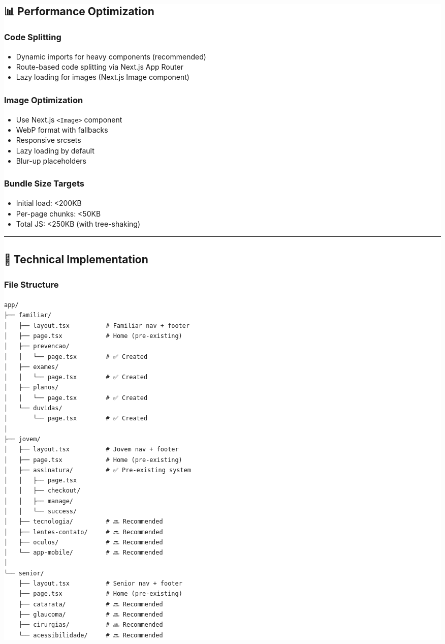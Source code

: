 ## 📊 Performance Optimization

### Code Splitting
- Dynamic imports for heavy components (recommended)
- Route-based code splitting via Next.js App Router
- Lazy loading for images (Next.js Image component)

### Image Optimization
- Use Next.js `<Image>` component
- WebP format with fallbacks
- Responsive srcsets
- Lazy loading by default
- Blur-up placeholders

### Bundle Size Targets
- Initial load: <200KB
- Per-page chunks: <50KB
- Total JS: <250KB (with tree-shaking)

---

## 🔧 Technical Implementation

### File Structure
```
app/
├── familiar/
│   ├── layout.tsx          # Familiar nav + footer
│   ├── page.tsx            # Home (pre-existing)
│   ├── prevencao/
│   │   └── page.tsx        # ✅ Created
│   ├── exames/
│   │   └── page.tsx        # ✅ Created
│   ├── planos/
│   │   └── page.tsx        # ✅ Created
│   └── duvidas/
│       └── page.tsx        # ✅ Created
│
├── jovem/
│   ├── layout.tsx          # Jovem nav + footer
│   ├── page.tsx            # Home (pre-existing)
│   ├── assinatura/         # ✅ Pre-existing system
│   │   ├── page.tsx
│   │   ├── checkout/
│   │   ├── manage/
│   │   └── success/
│   ├── tecnologia/         # 🔜 Recommended
│   ├── lentes-contato/     # 🔜 Recommended
│   ├── oculos/             # 🔜 Recommended
│   └── app-mobile/         # 🔜 Recommended
│
└── senior/
    ├── layout.tsx          # Senior nav + footer
    ├── page.tsx            # Home (pre-existing)
    ├── catarata/           # 🔜 Recommended
    ├── glaucoma/           # 🔜 Recommended
    ├── cirurgias/          # 🔜 Recommended
    └── acessibilidade/     # 🔜 Recommended
```
